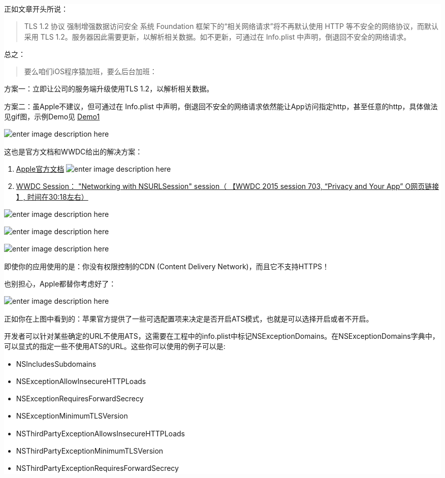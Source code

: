 正如文章开头所说：

> TLS 1.2 协议 强制增强数据访问安全 系统 Foundation 框架下的“相关网络请求”将不再默认使用 HTTP 等不安全的网络协议，而默认采用 TLS 1.2。服务器因此需要更新，以解析相关数据。如不更新，可通过在 Info.plist 中声明，倒退回不安全的网络请求。

总之：

> 要么咱们iOS程序猿加班，要么后台加班：


方案一：立即让公司的服务端升级使用TLS 1.2，以解析相关数据。

方案二：虽Apple不建议，但可通过在 Info.plist 中声明，倒退回不安全的网络请求依然能让App访问指定http，甚至任意的http，具体做法见gif图，示例Demo见 [Demo1](https://github.com/ChenYilong/iOS9AdaptationTips)

![enter image description here](https://github.com/ChenYilong/iOS9AdaptationTips/blob/master/Demo1_iOS9网络适配_改用更安全的HTTPS/微博%40iOS程序犭袁/http问题.gif)

这也是官方文档和WWDC给出的解决方案：

 1.   [Apple官方文档](https://developer.apple.com/library/prerelease/ios/releasenotes/General/WhatsNewIniOS/Articles/iOS9.html#//apple_ref/doc/uid/TP40016198-DontLinkElementID_13)  ![enter image description here](https://i.imgur.com/eTgSHZY.png)


 2. [WWDC Session： "Networking with NSURLSession" session（ 【WWDC 2015 session 703, “Privacy and Your App” O网页链接 】, 时间在30:18左右）](https://developer.apple.com/videos/wwdc/2015/?id=703)





 ![enter image description here](https://i.imgur.com/Tc0fS6p.jpg)

 ![enter image description here](https://i.imgur.com/v2Tskwh.jpg)
  
  ![enter image description here](https://cdn-images-1.medium.com/max/800/1*9-VeRXU5SAI6lLZeWLI0hQ.png)


即使你的应用使用的是：你没有权限控制的CDN (Content Delivery Network)，而且它不支持HTTPS！

也别担心，Apple都替你考虑好了：

 ![enter image description here](http://i61.tinypic.com/ae9tgj.jpg)
 
 正如你在上图中看到的：苹果官方提供了一些可选配置项来决定是否开启ATS模式，也就是可以选择开启或者不开启。

 开发者可以针对某些确定的URL不使用ATS，这需要在工程中的info.plist中标记NSExceptionDomains。在NSExceptionDomains字典中，可以显式的指定一些不使用ATS的URL。这些你可以使用的例子可以是:

  - NSIncludesSubdomains

  - NSExceptionAllowInsecureHTTPLoads

  - NSExceptionRequiresForwardSecrecy

  - NSExceptionMinimumTLSVersion

  - NSThirdPartyExceptionAllowsInsecureHTTPLoads

  - NSThirdPartyExceptionMinimumTLSVersion

  - NSThirdPartyExceptionRequiresForwardSecrecy
